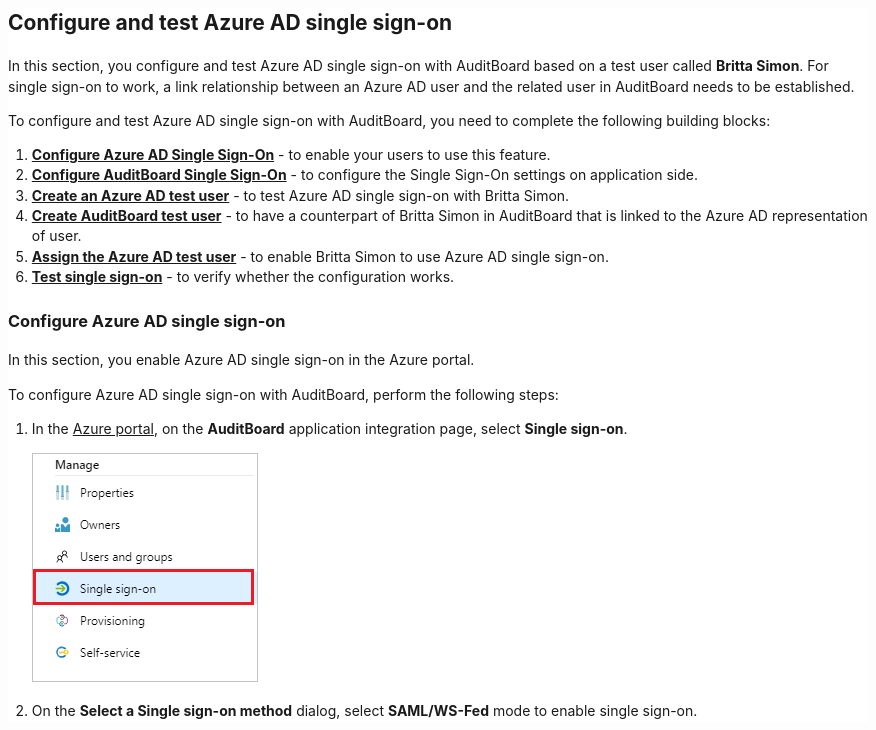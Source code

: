 ## Configure and test Azure AD single sign-on

In this section, you configure and test Azure AD single sign-on with AuditBoard based on a test user called **Britta Simon**.
For single sign-on to work, a link relationship between an Azure AD user and the related user in AuditBoard needs to be established.

To configure and test Azure AD single sign-on with AuditBoard, you need to complete the following building blocks:

1. **[Configure Azure AD Single Sign-On](#configure-azure-ad-single-sign-on)** - to enable your users to use this feature.
2. **[Configure AuditBoard Single Sign-On](#configure-auditboard-single-sign-on)** - to configure the Single Sign-On settings on application side.
3. **[Create an Azure AD test user](#create-an-azure-ad-test-user)** - to test Azure AD single sign-on with Britta Simon.
4. **[Create AuditBoard test user](#create-auditboard-test-user)** - to have a counterpart of Britta Simon in AuditBoard that is linked to the Azure AD representation of user.
5. **[Assign the Azure AD test user](#assign-the-azure-ad-test-user)** - to enable Britta Simon to use Azure AD single sign-on.
6. **[Test single sign-on](#test-single-sign-on)** - to verify whether the configuration works.

### Configure Azure AD single sign-on

In this section, you enable Azure AD single sign-on in the Azure portal.

To configure Azure AD single sign-on with AuditBoard, perform the following steps:

1. In the [Azure portal](https://portal.azure.com/), on the **AuditBoard** application integration page, select **Single sign-on**.

    ![Configure single sign-on link](common/select-sso.png)

2. On the **Select a Single sign-on method** dialog, select **SAML/WS-Fed** mode to enable single sign-on.
